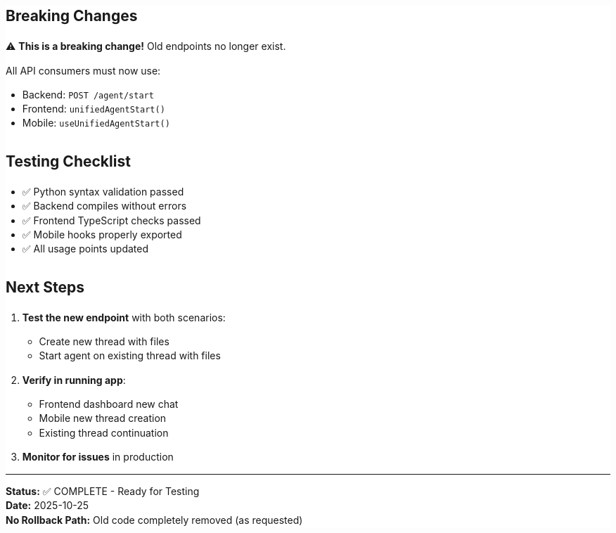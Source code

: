 ## Breaking Changes

⚠️ **This is a breaking change!** Old endpoints no longer exist.

All API consumers must now use:
- Backend: `POST /agent/start`
- Frontend: `unifiedAgentStart()`
- Mobile: `useUnifiedAgentStart()`

## Testing Checklist

- ✅ Python syntax validation passed
- ✅ Backend compiles without errors
- ✅ Frontend TypeScript checks passed
- ✅ Mobile hooks properly exported
- ✅ All usage points updated

## Next Steps

1. **Test the new endpoint** with both scenarios:
   - Create new thread with files
   - Start agent on existing thread with files
   
2. **Verify in running app**:
   - Frontend dashboard new chat
   - Mobile new thread creation
   - Existing thread continuation

3. **Monitor for issues** in production

---

**Status:** ✅ COMPLETE - Ready for Testing  
**Date:** 2025-10-25  
**No Rollback Path:** Old code completely removed (as requested)

